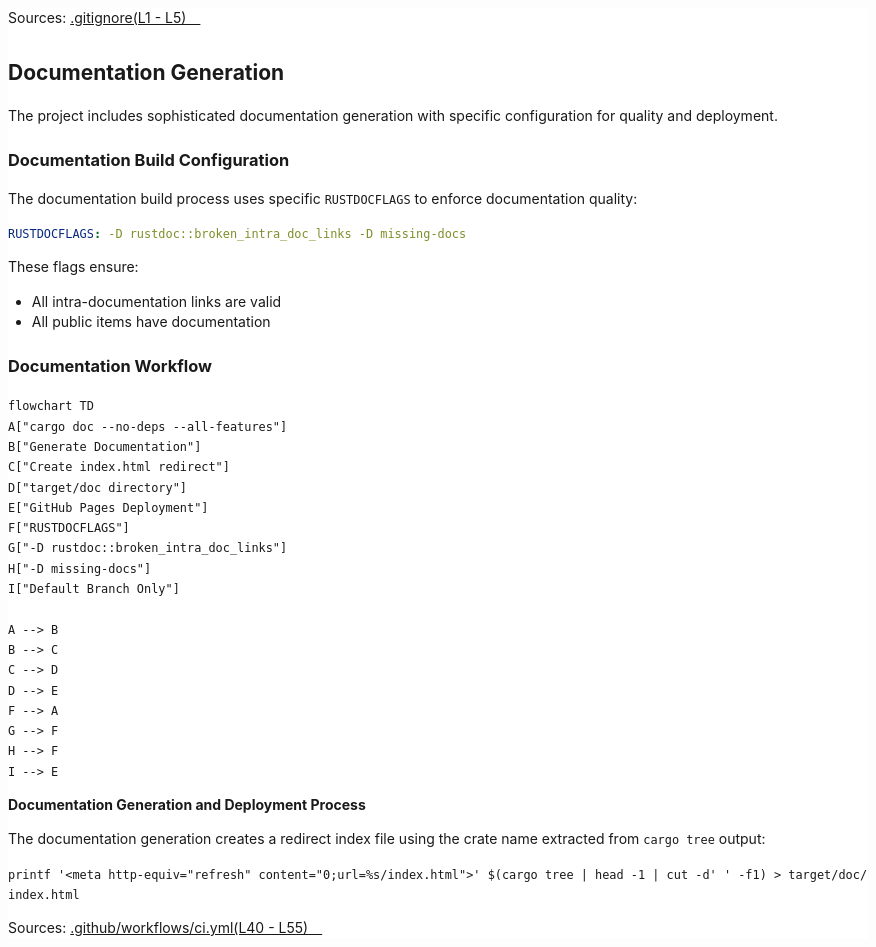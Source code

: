 Sources: [.gitignore(L1 - L5)&emsp;](https://github.com/arceos-org/lazyinit/blob/380d6b07/.gitignore#L1-L5)

## Documentation Generation

The project includes sophisticated documentation generation with specific configuration for quality and deployment.

### Documentation Build Configuration

The documentation build process uses specific `RUSTDOCFLAGS` to enforce documentation quality:

```yaml
RUSTDOCFLAGS: -D rustdoc::broken_intra_doc_links -D missing-docs
```

These flags ensure:

* All intra-documentation links are valid
* All public items have documentation

### Documentation Workflow

```mermaid
flowchart TD
A["cargo doc --no-deps --all-features"]
B["Generate Documentation"]
C["Create index.html redirect"]
D["target/doc directory"]
E["GitHub Pages Deployment"]
F["RUSTDOCFLAGS"]
G["-D rustdoc::broken_intra_doc_links"]
H["-D missing-docs"]
I["Default Branch Only"]

A --> B
B --> C
C --> D
D --> E
F --> A
G --> F
H --> F
I --> E
```

**Documentation Generation and Deployment Process**

The documentation generation creates a redirect index file using the crate name extracted from `cargo tree` output:

```
printf '<meta http-equiv="refresh" content="0;url=%s/index.html">' $(cargo tree | head -1 | cut -d' ' -f1) > target/doc/index.html
```

Sources: [.github/workflows/ci.yml(L40 - L55)&emsp;](https://github.com/arceos-org/lazyinit/blob/380d6b07/.github/workflows/ci.yml#L40-L55)
